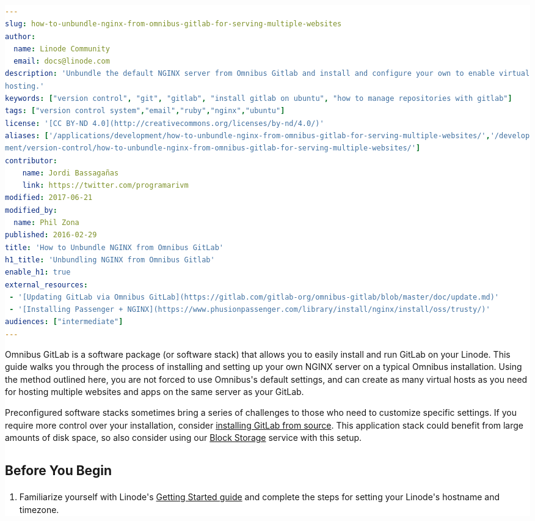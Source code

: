 ```yaml
---
slug: how-to-unbundle-nginx-from-omnibus-gitlab-for-serving-multiple-websites
author:
  name: Linode Community
  email: docs@linode.com
description: 'Unbundle the default NGINX server from Omnibus Gitlab and install and configure your own to enable virtual hosting.'
keywords: ["version control", "git", "gitlab", "install gitlab on ubuntu", "how to manage repositories with gitlab"]
tags: ["version control system","email","ruby","nginx","ubuntu"]
license: '[CC BY-ND 4.0](http://creativecommons.org/licenses/by-nd/4.0/)'
aliases: ['/applications/development/how-to-unbundle-nginx-from-omnibus-gitlab-for-serving-multiple-websites/','/development/version-control/how-to-unbundle-nginx-from-omnibus-gitlab-for-serving-multiple-websites/']
contributor:
    name: Jordi Bassagañas
    link: https://twitter.com/programarivm
modified: 2017-06-21
modified_by:
  name: Phil Zona
published: 2016-02-29
title: 'How to Unbundle NGINX from Omnibus GitLab'
h1_title: 'Unbundling NGINX from Omnibus Gitlab'
enable_h1: true
external_resources:
 - '[Updating GitLab via Omnibus GitLab](https://gitlab.com/gitlab-org/omnibus-gitlab/blob/master/doc/update.md)'
 - '[Installing Passenger + NGINX](https://www.phusionpassenger.com/library/install/nginx/install/oss/trusty/)'
audiences: ["intermediate"]
---
```


Omnibus GitLab is a software package (or software stack) that allows you to easily install and run GitLab on your Linode.
This guide walks you through the process of installing and setting up your own NGINX server on a typical Omnibus installation. Using the method outlined here, you are not forced to use Omnibus's default settings, and can create as many virtual hosts as you need for hosting multiple websites and apps on the same server as your GitLab.

Preconfigured software stacks sometimes bring a series of challenges to those who need to customize specific settings. If you require more control over your installation, consider [installing GitLab from source](/docs/guides/install-gitlab-on-ubuntu-14-04-trusty-tahr/). This application stack could benefit from large amounts of disk space, so also consider using our [Block Storage](/docs/products/storage/block-storage/) service with this setup.


## Before You Begin

1.  Familiarize yourself with Linode's [Getting Started guide](/docs/guides/getting-started/) and complete the steps for setting your Linode's hostname and timezone.
